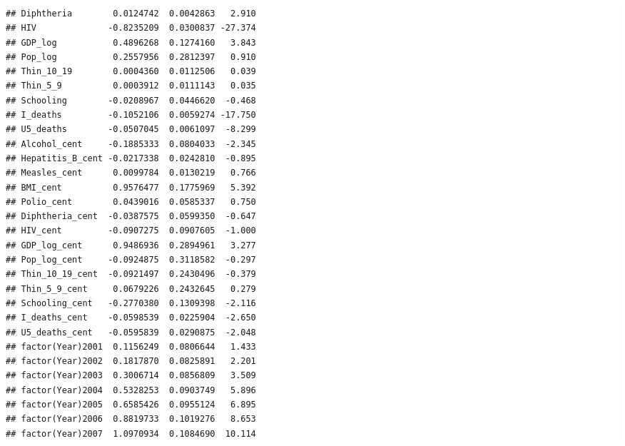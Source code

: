     ## Diphtheria        0.0124742  0.0042863   2.910
    ## HIV              -0.8235209  0.0300837 -27.374
    ## GDP_log           0.4896268  0.1274160   3.843
    ## Pop_log           0.2557956  0.2812397   0.910
    ## Thin_10_19        0.0004360  0.0112506   0.039
    ## Thin_5_9          0.0003912  0.0111143   0.035
    ## Schooling        -0.0208967  0.0446620  -0.468
    ## I_deaths         -0.1052106  0.0059274 -17.750
    ## U5_deaths        -0.0507045  0.0061097  -8.299
    ## Alcohol_cent     -0.1885333  0.0804033  -2.345
    ## Hepatitis_B_cent -0.0217338  0.0242810  -0.895
    ## Measles_cent      0.0099784  0.0130219   0.766
    ## BMI_cent          0.9576477  0.1775969   5.392
    ## Polio_cent        0.0439016  0.0585337   0.750
    ## Diphtheria_cent  -0.0387575  0.0599350  -0.647
    ## HIV_cent         -0.0907275  0.0907605  -1.000
    ## GDP_log_cent      0.9486936  0.2894961   3.277
    ## Pop_log_cent     -0.0924875  0.3118582  -0.297
    ## Thin_10_19_cent  -0.0921497  0.2430496  -0.379
    ## Thin_5_9_cent     0.0679226  0.2432645   0.279
    ## Schooling_cent   -0.2770380  0.1309398  -2.116
    ## I_deaths_cent    -0.0598539  0.0225904  -2.650
    ## U5_deaths_cent   -0.0595839  0.0290875  -2.048
    ## factor(Year)2001  0.1156249  0.0806644   1.433
    ## factor(Year)2002  0.1817870  0.0825891   2.201
    ## factor(Year)2003  0.3006714  0.0856809   3.509
    ## factor(Year)2004  0.5328253  0.0903749   5.896
    ## factor(Year)2005  0.6585426  0.0955124   6.895
    ## factor(Year)2006  0.8819733  0.1019276   8.653
    ## factor(Year)2007  1.0970934  0.1084690  10.114
